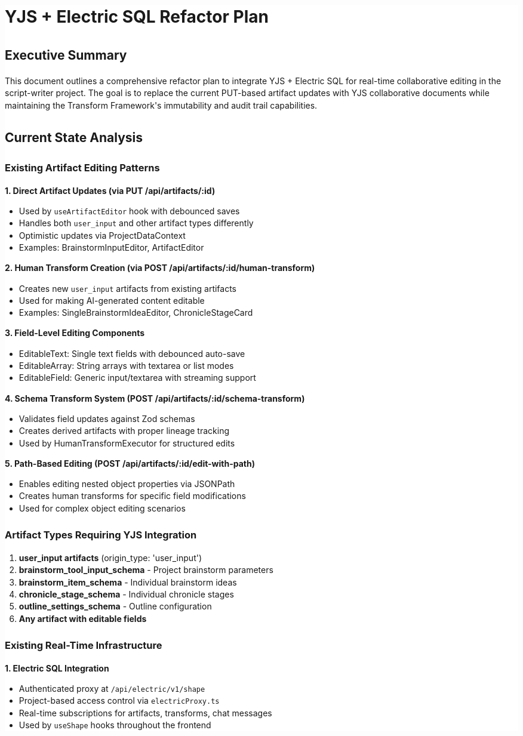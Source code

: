 # YJS + Electric SQL Refactor Plan

## Executive Summary

This document outlines a comprehensive refactor plan to integrate YJS + Electric SQL for real-time collaborative editing in the script-writer project. The goal is to replace the current PUT-based artifact updates with YJS collaborative documents while maintaining the Transform Framework's immutability and audit trail capabilities.

## Current State Analysis

### Existing Artifact Editing Patterns

**1. Direct Artifact Updates (via PUT /api/artifacts/:id)**
- Used by `useArtifactEditor` hook with debounced saves
- Handles both `user_input` and other artifact types differently
- Optimistic updates via ProjectDataContext
- Examples: BrainstormInputEditor, ArtifactEditor

**2. Human Transform Creation (via POST /api/artifacts/:id/human-transform)**
- Creates new `user_input` artifacts from existing artifacts
- Used for making AI-generated content editable
- Examples: SingleBrainstormIdeaEditor, ChronicleStageCard

**3. Field-Level Editing Components**
- EditableText: Single text fields with debounced auto-save
- EditableArray: String arrays with textarea or list modes
- EditableField: Generic input/textarea with streaming support

**4. Schema Transform System (POST /api/artifacts/:id/schema-transform)**
- Validates field updates against Zod schemas
- Creates derived artifacts with proper lineage tracking
- Used by HumanTransformExecutor for structured edits

**5. Path-Based Editing (POST /api/artifacts/:id/edit-with-path)**
- Enables editing nested object properties via JSONPath
- Creates human transforms for specific field modifications
- Used for complex object editing scenarios

### Artifact Types Requiring YJS Integration

1. **user_input artifacts** (origin_type: 'user_input')
2. **brainstorm_tool_input_schema** - Project brainstorm parameters
3. **brainstorm_item_schema** - Individual brainstorm ideas
4. **chronicle_stage_schema** - Individual chronicle stages
5. **outline_settings_schema** - Outline configuration
6. **Any artifact with editable fields**

### Existing Real-Time Infrastructure

**1. Electric SQL Integration**
- Authenticated proxy at `/api/electric/v1/shape`
- Project-based access control via `electricProxy.ts`
- Real-time subscriptions for artifacts, transforms, chat messages
- Used by `useShape` hooks throughout the frontend
